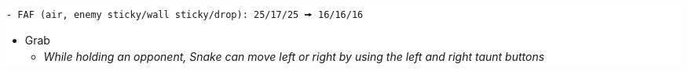     - FAF (air, enemy sticky/wall sticky/drop): 25/17/25 🠚 16/16/16
  - Grab
    - *While holding an opponent, Snake can move left or right by using the left and right taunt buttons*

<script src="../../js/arrow.js">
</script>